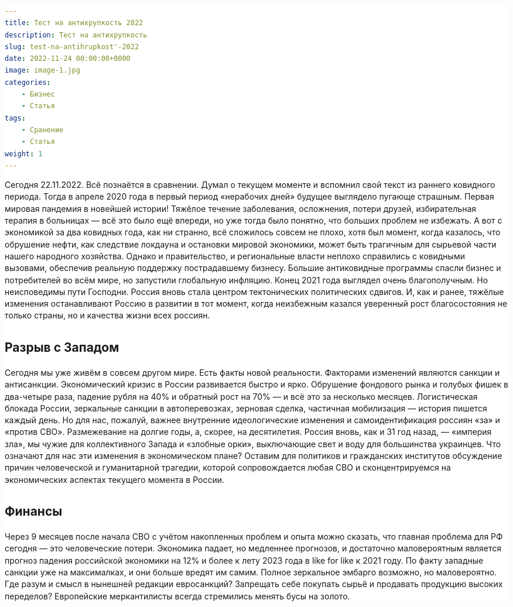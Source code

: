 ```yaml
---
title: Тест на антихрупкость 2022
description: Тест на антихрупкость
slug: test-na-antihrupkost'-2022
date: 2022-11-24 00:00:00+0000
image: image-1.jpg
categories:
    - Бизнес
    - Статья
tags:
    - Сранение
    - Статья
weight: 1       
--- 
```


Сегодня 22.11.2022. Всё познаётся в сравнении. Думал о текущем моменте и вспомнил свой текст из раннего ковидного периода. Тогда в апреле 2020 года в первый период «нерабочих дней» будущее выглядело пугающе страшным. Первая мировая пандемия в новейшей истории! Тяжёлое течение заболевания, осложнения, потери друзей, избирательная терапия в больницах — всё это было ещё впереди, но уже тогда было понятно, что больших проблем не избежать. А вот с экономикой за два ковидных года, как ни странно, всё сложилось совсем не плохо, хотя был момент, когда казалось, что обрушение нефти, как следствие локдауна и остановки мировой экономики, может быть трагичным для сырьевой части нашего народного хозяйства. Однако и правительство, и региональные власти неплохо справились с ковидными вызовами, обеспечив реальную поддержку пострадавшему бизнесу. Большие антиковидные программы спасли бизнес и потребителей во всём мире, но запустили глобальную инфляцию. Конец 2021 года выглядел очень благополучным. Но неисповедимы пути Господни. Россия вновь стала центром тектонических политических сдвигов. И, как и ранее, тяжёлые изменения останавливают Россию в развитии в тот момент, когда неизбежным казался уверенный рост благосостояния не только страны, но и качества жизни всех россиян.

## Разрыв с Западом

Сегодня мы уже живём в совсем другом мире. Есть факты новой реальности. Факторами изменений являются санкции и антисанкции. Экономический кризис в России развивается быстро и ярко. Обрушение фондового рынка и голубых фишек в два-четыре раза, падение рубля на 40% и обратный рост на 70% — и всё это за несколько месяцев. Логистическая блокада России, зеркальные санкции в автоперевозках, зерновая сделка, частичная мобилизация — история пишется каждый день. Но для нас, пожалуй, важнее внутренние идеологические изменения и самоидентификация россиян «за» и «против СВО». Размежевание на долгие годы, а, скорее, на десятилетия. Россия вновь, как и 31 год назад, — «империя зла», мы чужие для коллективного Запада и «злобные орки», выключающие свет и воду для большинства украинцев. Что означают для нас эти изменения в экономическом плане? Оставим для политиков и гражданских институтов обсуждение причин человеческой и гуманитарной трагедии, которой сопровождается любая СВО и сконцентрируемся на экономических аспектах текущего момента в России.

## Финансы

Через 9 месяцев после начала СВО с учётом накопленных проблем и опыта можно сказать, что главная проблема для РФ сегодня — это человеческие потери. Экономика падает, но медленнее прогнозов, и достаточно маловероятным является прогноз падения российской экономики на 12% и более к лету 2023 года в like for like к 2021 году. По факту западные санкции уже на максималках, и они больше вредят им самим. Полное зеркальное эмбарго возможно, но маловероятно. Где разум и смысл в нынешней редакции евросанкций? Запрещать себе покупать сырьё и продавать продукцию высоких переделов? Европейские меркантилисты всегда стремились менять бусы на золото.